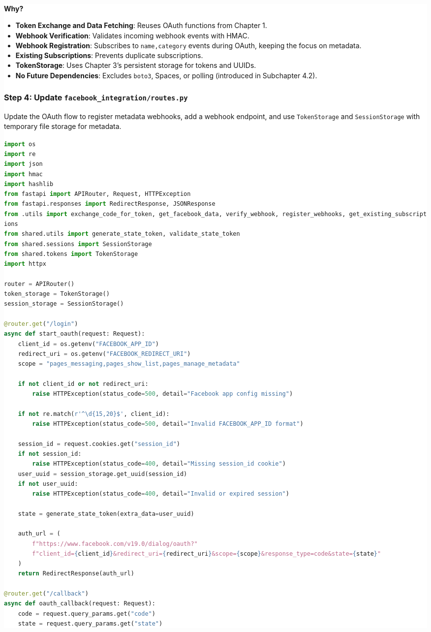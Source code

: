 **Why?**
- **Token Exchange and Data Fetching**: Reuses OAuth functions from Chapter 1.
- **Webhook Verification**: Validates incoming webhook events with HMAC.
- **Webhook Registration**: Subscribes to `name,category` events during OAuth, keeping the focus on metadata.
- **Existing Subscriptions**: Prevents duplicate subscriptions.
- **TokenStorage**: Uses Chapter 3’s persistent storage for tokens and UUIDs.
- **No Future Dependencies**: Excludes `boto3`, Spaces, or polling (introduced in Subchapter 4.2).

### Step 4: Update `facebook_integration/routes.py`
Update the OAuth flow to register metadata webhooks, add a webhook endpoint, and use `TokenStorage` and `SessionStorage` with temporary file storage for metadata.

```python
import os
import re
import json
import hmac
import hashlib
from fastapi import APIRouter, Request, HTTPException
from fastapi.responses import RedirectResponse, JSONResponse
from .utils import exchange_code_for_token, get_facebook_data, verify_webhook, register_webhooks, get_existing_subscriptions
from shared.utils import generate_state_token, validate_state_token
from shared.sessions import SessionStorage
from shared.tokens import TokenStorage
import httpx

router = APIRouter()
token_storage = TokenStorage()
session_storage = SessionStorage()

@router.get("/login")
async def start_oauth(request: Request):
    client_id = os.getenv("FACEBOOK_APP_ID")
    redirect_uri = os.getenv("FACEBOOK_REDIRECT_URI")
    scope = "pages_messaging,pages_show_list,pages_manage_metadata"

    if not client_id or not redirect_uri:
        raise HTTPException(status_code=500, detail="Facebook app config missing")

    if not re.match(r'^\d{15,20}$', client_id):
        raise HTTPException(status_code=500, detail="Invalid FACEBOOK_APP_ID format")

    session_id = request.cookies.get("session_id")
    if not session_id:
        raise HTTPException(status_code=400, detail="Missing session_id cookie")
    user_uuid = session_storage.get_uuid(session_id)
    if not user_uuid:
        raise HTTPException(status_code=400, detail="Invalid or expired session")

    state = generate_state_token(extra_data=user_uuid)

    auth_url = (
        f"https://www.facebook.com/v19.0/dialog/oauth?"
        f"client_id={client_id}&redirect_uri={redirect_uri}&scope={scope}&response_type=code&state={state}"
    )
    return RedirectResponse(auth_url)

@router.get("/callback")
async def oauth_callback(request: Request):
    code = request.query_params.get("code")
    state = request.query_params.get("state")
```